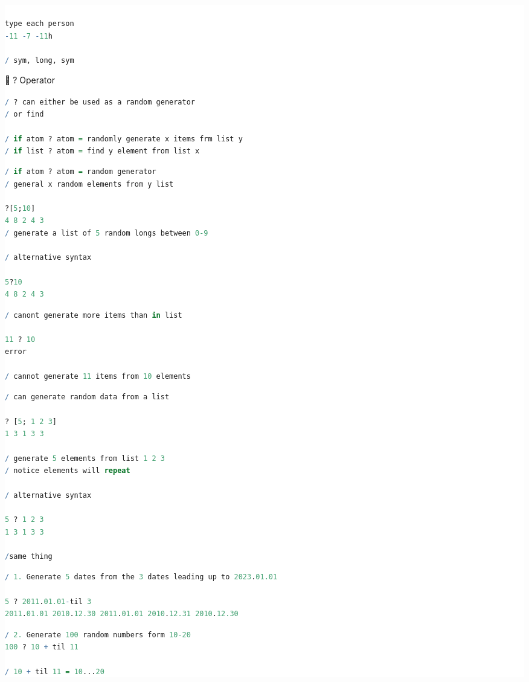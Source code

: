 ```q

type each person
-11 -7 -11h

/ sym, long, sym
```
🔵 ? Operator

```q
/ ? can either be used as a random generator
/ or find

/ if atom ? atom = randomly generate x items frm list y
/ if list ? atom = find y element from list x
```

```q
/ if atom ? atom = random generator
/ general x random elements from y list

?[5;10]
4 8 2 4 3
/ generate a list of 5 random longs between 0-9

/ alternative syntax

5?10
4 8 2 4 3
```

```q
/ canont generate more items than in list

11 ? 10
error

/ cannot generate 11 items from 10 elements
```

```q
/ can generate random data from a list

? [5; 1 2 3]
1 3 1 3 3

/ generate 5 elements from list 1 2 3
/ notice elements will repeat

/ alternative syntax

5 ? 1 2 3
1 3 1 3 3

/same thing
```
```q
/ 1. Generate 5 dates from the 3 dates leading up to 2023.01.01

5 ? 2011.01.01-til 3
2011.01.01 2010.12.30 2011.01.01 2010.12.31 2010.12.30
```
```q
/ 2. Generate 100 random numbers form 10-20
100 ? 10 + til 11

/ 10 + til 11 = 10...20
```
